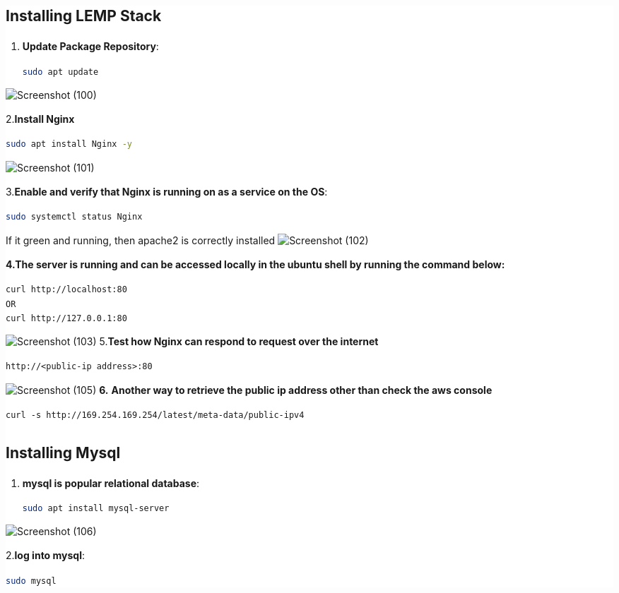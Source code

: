 ## Installing LEMP Stack

1. **Update Package Repository**:
   ```bash
   sudo apt update
   ```
![Screenshot (100)](https://github.com/highbee2810/STEGHUB-DevOps-cloud-Engineering/assets/155490206/28d4bdbc-f310-49e8-b8f5-471b8350c479)

2.**Install Nginx**
   ```bash
sudo apt install Nginx -y
```
![Screenshot (101)](https://github.com/highbee2810/STEGHUB-DevOps-cloud-Engineering/assets/155490206/f092c539-e873-4e26-8297-4eb796d103b5)

3.**Enable and verify that Nginx is running on as a service on the OS**:
```bash
sudo systemctl status Nginx
```
If it green and running, then apache2 is correctly installed
![Screenshot (102)](https://github.com/highbee2810/STEGHUB-DevOps-cloud-Engineering/assets/155490206/30f64306-9a7d-4758-8677-748a225a81a4)


__4.The server is running and can be accessed locally in the ubuntu shell by running the command below:__

```
curl http://localhost:80
OR
curl http://127.0.0.1:80
```
![Screenshot (103)](https://github.com/highbee2810/STEGHUB-DevOps-cloud-Engineering/assets/155490206/43842955-0740-4536-85cc-6820bf37a43a)
5.**Test how Nginx can respond to request over the internet**
```
http://<public-ip address>:80
```
![Screenshot (105)](https://github.com/highbee2810/STEGHUB-DevOps-cloud-Engineering/assets/155490206/e60890e0-f9e3-418b-97dd-1920ece9122f)
__6.__ __Another way to retrieve the public ip address other than check the aws console__

```
curl -s http://169.254.169.254/latest/meta-data/public-ipv4
```
## Installing Mysql
1. **mysql is popular relational database**:
   ```bash
   sudo apt install mysql-server
   ```
![Screenshot (106)](https://github.com/highbee2810/STEGHUB-DevOps-cloud-Engineering/assets/155490206/a7e7ee31-9761-498f-ad17-cf91c023d19e)

2.**log into mysql**:
   ```bash
   sudo mysql
   ```
   